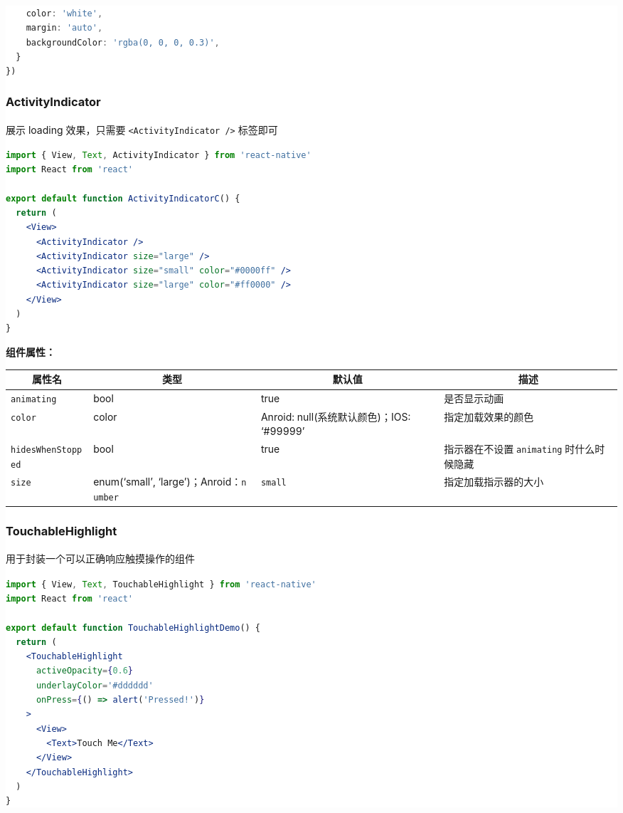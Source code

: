 ```jsx
    color: 'white',
    margin: 'auto',
    backgroundColor: 'rgba(0, 0, 0, 0.3)',
  }
})
```

### ActivityIndicator

展示 loading 效果，只需要 `<ActivityIndicator />` 标签即可

```jsx
import { View, Text, ActivityIndicator } from 'react-native'
import React from 'react'

export default function ActivityIndicatorC() {
  return (
    <View>
      <ActivityIndicator />
      <ActivityIndicator size="large" />
      <ActivityIndicator size="small" color="#0000ff" />
      <ActivityIndicator size="large" color="#ff0000" />
    </View>
  )
}
```

**组件属性：**

| 属性名             | 类型                                     | 默认值                                    | 描述                                      |
| ------------------ | ---------------------------------------- | ----------------------------------------- | ----------------------------------------- |
| `animating`        | bool                                     | true                                      | 是否显示动画                              |
| `color`            | color                                    | Anroid: null(系统默认颜色)；IOS: ‘#99999’ | 指定加载效果的颜色                        |
| `hidesWhenStopped` | bool                                     | true                                      | 指示器在不设置 `animating` 时什么时候隐藏 |
| `size`             | enum(‘small’, ‘large’)；Anroid：`number` | `small`                                   | 指定加载指示器的大小                      |

### TouchableHighlight

用于封装一个可以正确响应触摸操作的组件

```jsx
import { View, Text, TouchableHighlight } from 'react-native'
import React from 'react'

export default function TouchableHighlightDemo() {
  return (
    <TouchableHighlight
      activeOpacity={0.6}
      underlayColor='#dddddd'
      onPress={() => alert('Pressed!')}
    >
      <View>
        <Text>Touch Me</Text>
      </View>
    </TouchableHighlight>
  )
}
```
